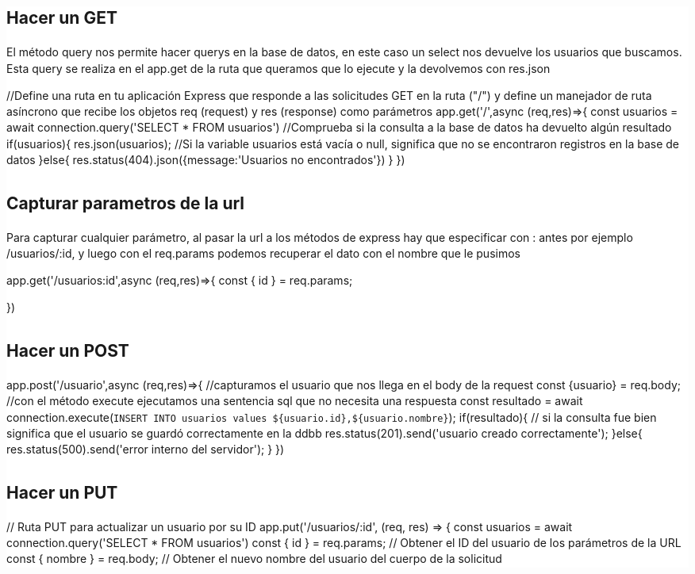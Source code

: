 
## Hacer un GET
El método query nos permite hacer querys en la base de datos, en este caso un select nos devuelve los usuarios que buscamos. Esta query se realiza en el app.get de la ruta que queramos que lo ejecute y la devolvemos con res.json

//Define una ruta en tu aplicación Express que responde a las solicitudes GET en la ruta ("/") y define un manejador de ruta asíncrono que recibe los objetos req (request) y res (response) como parámetros
app.get('/',async (req,res)=>{
   const usuarios = await connection.query('SELECT * FROM usuarios')
//Comprueba si la consulta a la base de datos ha devuelto algún resultado
   if(usuarios){
       res.json(usuarios);
//Si la variable usuarios está vacía o null, significa que no se encontraron registros en la base de datos
   }else{
       res.status(404).json({message:'Usuarios no encontrados'})
   }
 })

## Capturar parametros de la url
Para capturar cualquier parámetro, al pasar la url a los métodos de express hay que especificar con : antes por ejemplo /usuarios/:id, y luego con el req.params podemos recuperar el dato con el nombre que le pusimos

   app.get('/usuarios:id',async (req,res)=>{
   const { id } = req.params;
 
   })

## Hacer un POST
app.post('/usuario',async (req,res)=>{
    //capturamos el usuario que nos llega en el body de la request
    const {usuario} = req.body;
   //con el método execute ejecutamos una sentencia sql que no necesita una respuesta
    const resultado = await connection.execute(`INSERT INTO usuarios values ${usuario.id},${usuario.nombre}`);
    if(resultado){
// si la consulta fue bien significa que el usuario se guardó correctamente en la ddbb
        res.status(201).send('usuario creado correctamente');
    }else{
        res.status(500).send('error interno del servidor');
    }
})

## Hacer un PUT
// Ruta PUT para actualizar un usuario por su ID
app.put('/usuarios/:id', (req, res) => {
const usuarios = await connection.query('SELECT * FROM usuarios')
const { id } = req.params; // Obtener el ID del usuario de los parámetros de la URL
const { nombre } = req.body; // Obtener el nuevo nombre del usuario del cuerpo de la solicitud
